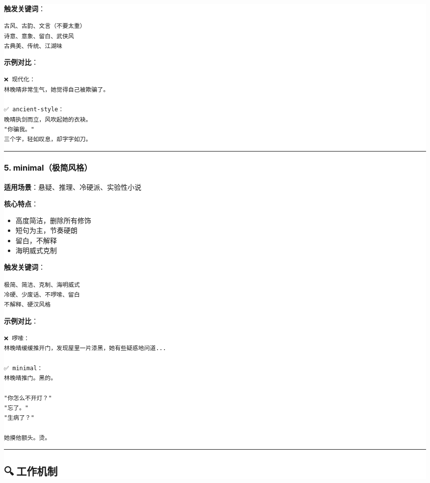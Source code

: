 **触发关键词**：
```
古风、古韵、文言（不要太重）
诗意、意象、留白、武侠风
古典美、传统、江湖味
```

**示例对比**：
```
❌ 现代化：
林晚晴非常生气，她觉得自己被欺骗了。

✅ ancient-style：
晚晴执剑而立，风吹起她的衣袂。
"你骗我。"
三个字，轻如叹息，却字字如刀。
```

---

### 5. minimal（极简风格）

**适用场景**：悬疑、推理、冷硬派、实验性小说

**核心特点**：
- 高度简洁，删除所有修饰
- 短句为主，节奏硬朗
- 留白，不解释
- 海明威式克制

**触发关键词**：
```
极简、简洁、克制、海明威式
冷硬、少废话、不啰嗦、留白
不解释、硬汉风格
```

**示例对比**：
```
❌ 啰嗦：
林晚晴缓缓推开门，发现屋里一片漆黑，她有些疑惑地问道...

✅ minimal：
林晚晴推门。黑的。

"你怎么不开灯？"
"忘了。"
"生病了？"

她摸他额头。烫。
```

---

## 🔍 工作机制
